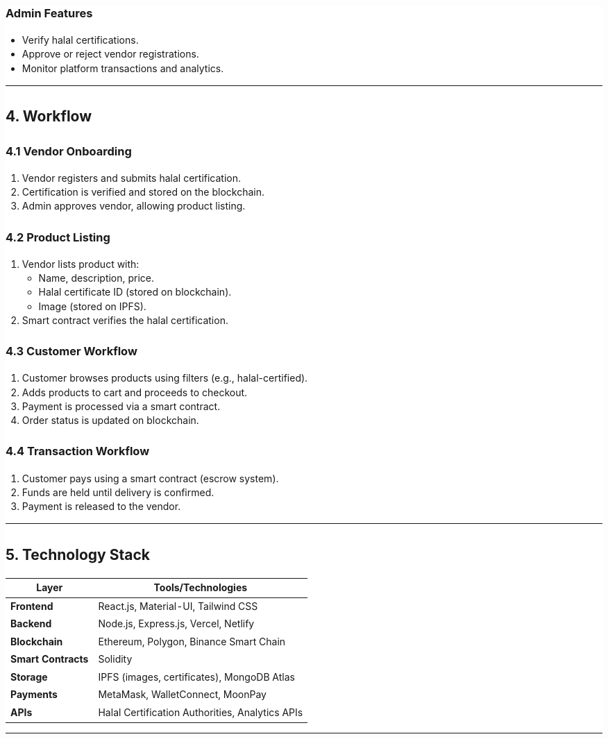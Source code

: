 ### Admin Features
- Verify halal certifications.
- Approve or reject vendor registrations.
- Monitor platform transactions and analytics.

---

## 4. Workflow

### 4.1 Vendor Onboarding
1. Vendor registers and submits halal certification.
2. Certification is verified and stored on the blockchain.
3. Admin approves vendor, allowing product listing.

### 4.2 Product Listing
1. Vendor lists product with:
   - Name, description, price.
   - Halal certificate ID (stored on blockchain).
   - Image (stored on IPFS).
2. Smart contract verifies the halal certification.

### 4.3 Customer Workflow
1. Customer browses products using filters (e.g., halal-certified).
2. Adds products to cart and proceeds to checkout.
3. Payment is processed via a smart contract.
4. Order status is updated on blockchain.

### 4.4 Transaction Workflow
1. Customer pays using a smart contract (escrow system).
2. Funds are held until delivery is confirmed.
3. Payment is released to the vendor.

---

## 5. Technology Stack

| Layer               | Tools/Technologies                              |
|---------------------|------------------------------------------------|
| **Frontend**        | React.js, Material-UI, Tailwind CSS            |
| **Backend**         | Node.js, Express.js, Vercel, Netlify           |
| **Blockchain**      | Ethereum, Polygon, Binance Smart Chain         |
| **Smart Contracts** | Solidity                                       |
| **Storage**         | IPFS (images, certificates), MongoDB Atlas     |
| **Payments**        | MetaMask, WalletConnect, MoonPay               |
| **APIs**            | Halal Certification Authorities, Analytics APIs|

---